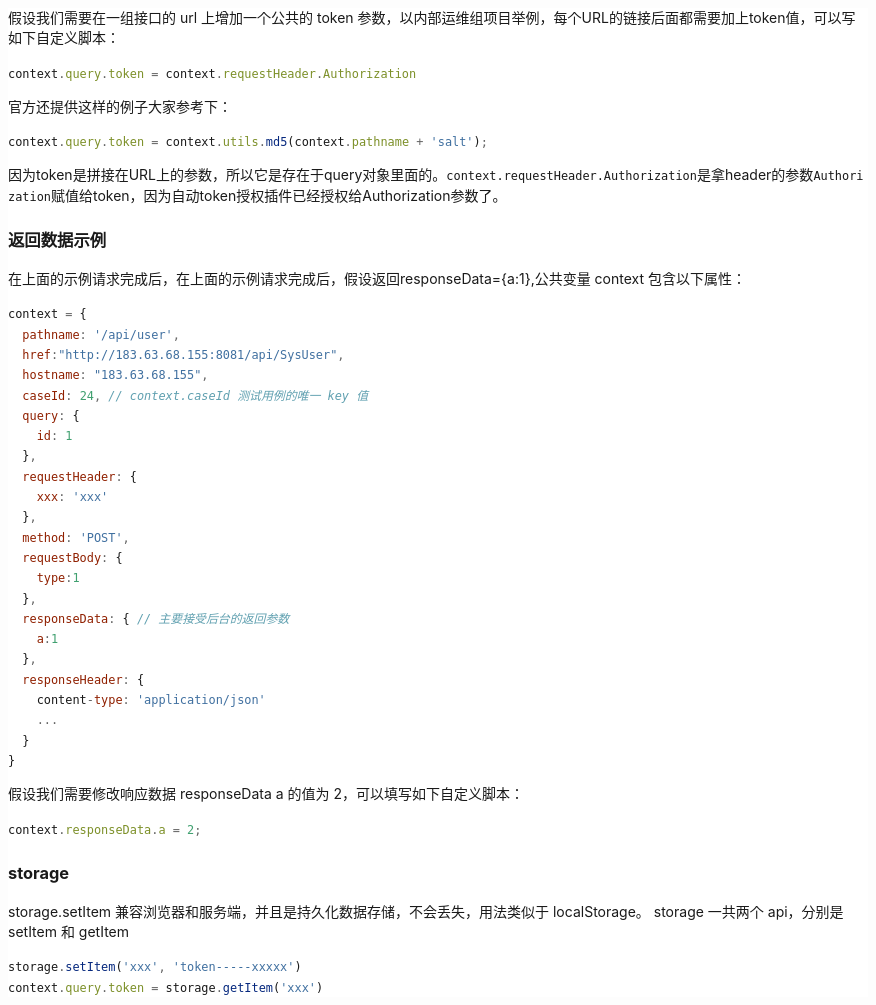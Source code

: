假设我们需要在一组接口的 url 上增加一个公共的 token 参数，以内部运维组项目举例，每个URL的链接后面都需要加上token值，可以写如下自定义脚本：

```js
context.query.token = context.requestHeader.Authorization
```

官方还提供这样的例子大家参考下：
```js
context.query.token = context.utils.md5(context.pathname + 'salt');
```

因为token是拼接在URL上的参数，所以它是存在于query对象里面的。`context.requestHeader.Authorization`是拿header的参数`Authorization`赋值给token，因为自动token授权插件已经授权给Authorization参数了。


### 返回数据示例
在上面的示例请求完成后，在上面的示例请求完成后，假设返回responseData={a:1},公共变量 context 包含以下属性：

```js
context = {
  pathname: '/api/user',
  href:"http://183.63.68.155:8081/api/SysUser",
  hostname: "183.63.68.155",
  caseId: 24, // context.caseId 测试用例的唯一 key 值
  query: {
    id: 1
  },
  requestHeader: {
    xxx: 'xxx'
  },
  method: 'POST',
  requestBody: {
    type:1
  },
  responseData: { // 主要接受后台的返回参数
    a:1
  },
  responseHeader: {
    content-type: 'application/json'
    ...
  }
}
```

假设我们需要修改响应数据 responseData a 的值为 2，可以填写如下自定义脚本：

```js
context.responseData.a = 2;
```

### storage

storage.setItem 兼容浏览器和服务端，并且是持久化数据存储，不会丢失，用法类似于 localStorage。 storage 一共两个 api，分别是 setItem 和 getItem

```js
storage.setItem('xxx', 'token-----xxxxx')
context.query.token = storage.getItem('xxx')
```
